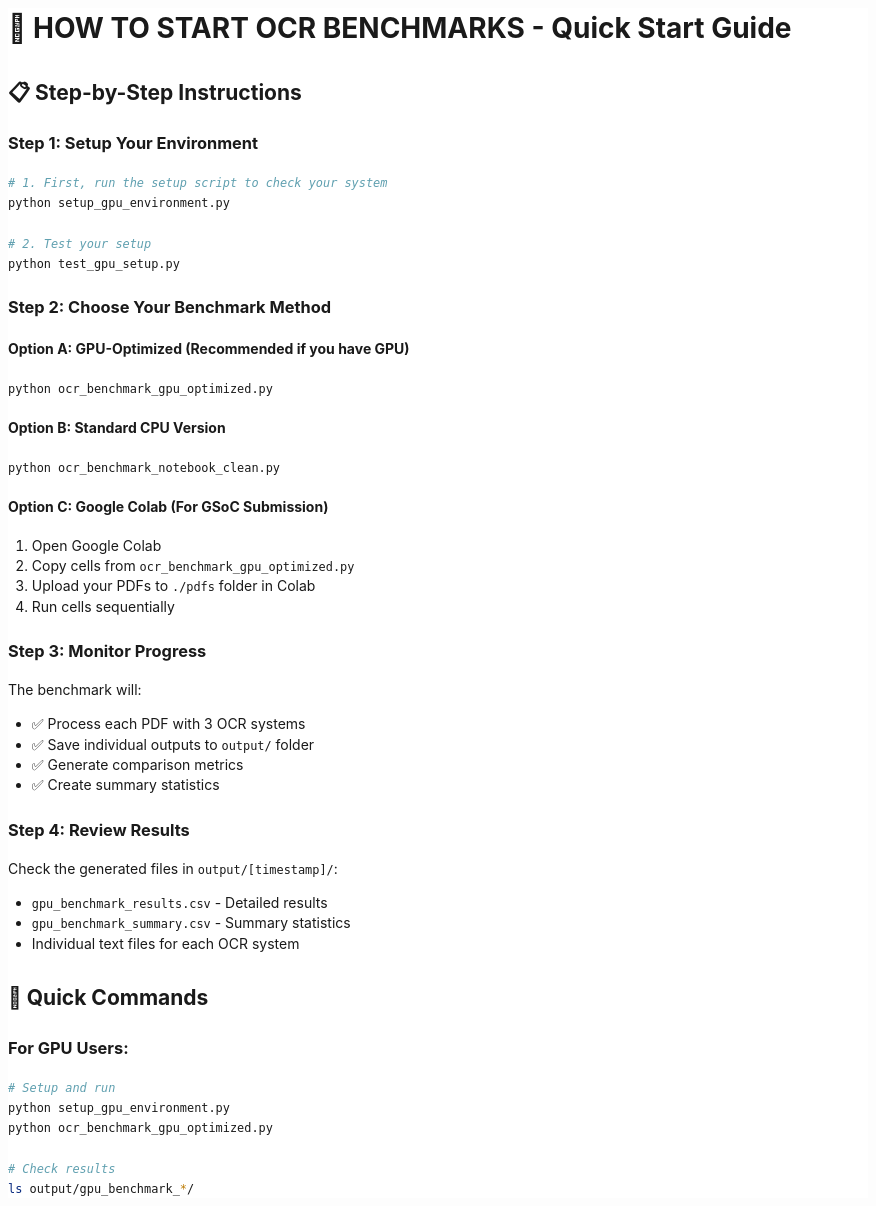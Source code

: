 # 🚀 HOW TO START OCR BENCHMARKS - Quick Start Guide

## 📋 Step-by-Step Instructions

### Step 1: Setup Your Environment
```bash
# 1. First, run the setup script to check your system
python setup_gpu_environment.py

# 2. Test your setup
python test_gpu_setup.py
```

### Step 2: Choose Your Benchmark Method

#### Option A: GPU-Optimized (Recommended if you have GPU)
```bash
python ocr_benchmark_gpu_optimized.py
```

#### Option B: Standard CPU Version
```bash
python ocr_benchmark_notebook_clean.py
```

#### Option C: Google Colab (For GSoC Submission)
1. Open Google Colab
2. Copy cells from `ocr_benchmark_gpu_optimized.py`
3. Upload your PDFs to `./pdfs` folder in Colab
4. Run cells sequentially

### Step 3: Monitor Progress
The benchmark will:
- ✅ Process each PDF with 3 OCR systems
- ✅ Save individual outputs to `output/` folder
- ✅ Generate comparison metrics
- ✅ Create summary statistics

### Step 4: Review Results
Check the generated files in `output/[timestamp]/`:
- `gpu_benchmark_results.csv` - Detailed results
- `gpu_benchmark_summary.csv` - Summary statistics
- Individual text files for each OCR system

## 🎯 Quick Commands

### For GPU Users:
```bash
# Setup and run
python setup_gpu_environment.py
python ocr_benchmark_gpu_optimized.py

# Check results
ls output/gpu_benchmark_*/
```
